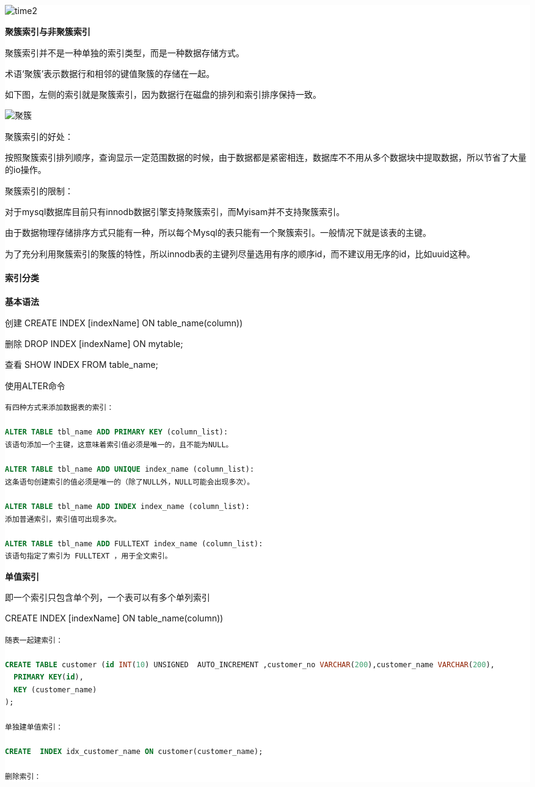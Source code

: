 ![time2](时间复杂度2.bmp)


**聚簇索引与非聚簇索引**

聚簇索引并不是一种单独的索引类型，而是一种数据存储方式。

术语‘聚簇’表示数据行和相邻的键值聚簇的存储在一起。

如下图，左侧的索引就是聚簇索引，因为数据行在磁盘的排列和索引排序保持一致。

![聚簇](聚簇.bmp)

聚簇索引的好处：

按照聚簇索引排列顺序，查询显示一定范围数据的时候，由于数据都是紧密相连，数据库不不用从多个数据块中提取数据，所以节省了大量的io操作。

聚簇索引的限制：

对于mysql数据库目前只有innodb数据引擎支持聚簇索引，而Myisam并不支持聚簇索引。

由于数据物理存储排序方式只能有一种，所以每个Mysql的表只能有一个聚簇索引。一般情况下就是该表的主键。

为了充分利用聚簇索引的聚簇的特性，所以innodb表的主键列尽量选用有序的顺序id，而不建议用无序的id，比如uuid这种。

#### 索引分类

**基本语法**

创建  CREATE INDEX [indexName] ON table_name(column))

删除  DROP INDEX [indexName] ON mytable; 

查看  SHOW INDEX FROM table_name;

使用ALTER命令

```sql
有四种方式来添加数据表的索引：

ALTER TABLE tbl_name ADD PRIMARY KEY (column_list): 
该语句添加一个主键，这意味着索引值必须是唯一的，且不能为NULL。
 
ALTER TABLE tbl_name ADD UNIQUE index_name (column_list):
这条语句创建索引的值必须是唯一的（除了NULL外，NULL可能会出现多次）。
 
ALTER TABLE tbl_name ADD INDEX index_name (column_list): 
添加普通索引，索引值可出现多次。
 
ALTER TABLE tbl_name ADD FULLTEXT index_name (column_list):
该语句指定了索引为 FULLTEXT ，用于全文索引。
```

**单值索引**

即一个索引只包含单个列，一个表可以有多个单列索引

CREATE INDEX [indexName] ON table_name(column))

```sql
随表一起建索引：

CREATE TABLE customer (id INT(10) UNSIGNED  AUTO_INCREMENT ,customer_no VARCHAR(200),customer_name VARCHAR(200),
  PRIMARY KEY(id),
  KEY (customer_name)
);
  
单独建单值索引：

CREATE  INDEX idx_customer_name ON customer(customer_name); 
 
删除索引：
```